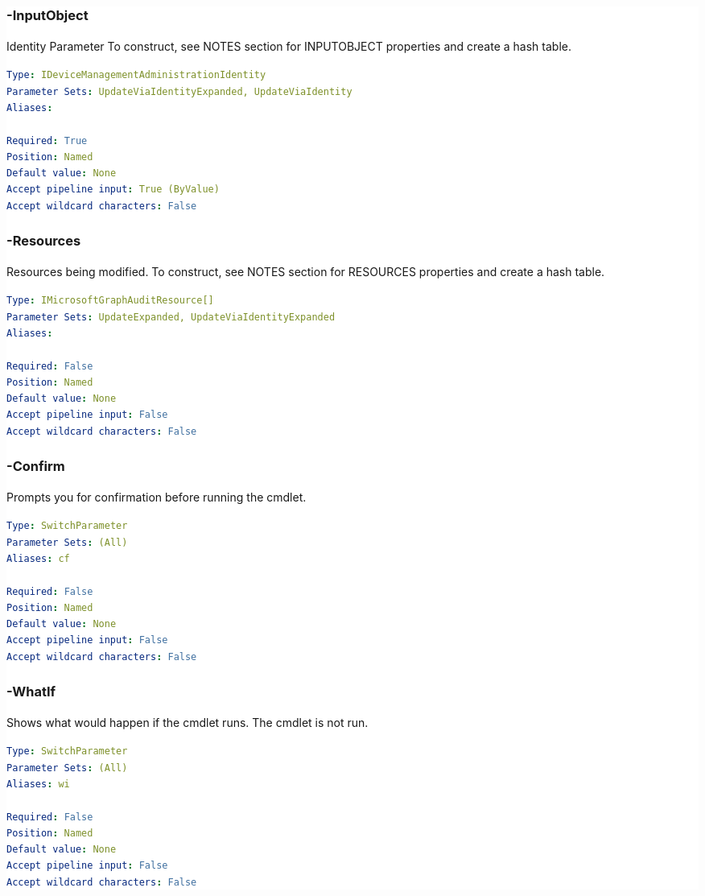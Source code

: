 ### -InputObject
Identity Parameter
To construct, see NOTES section for INPUTOBJECT properties and create a hash table.

```yaml
Type: IDeviceManagementAdministrationIdentity
Parameter Sets: UpdateViaIdentityExpanded, UpdateViaIdentity
Aliases:

Required: True
Position: Named
Default value: None
Accept pipeline input: True (ByValue)
Accept wildcard characters: False
```

### -Resources
Resources being modified.
To construct, see NOTES section for RESOURCES properties and create a hash table.

```yaml
Type: IMicrosoftGraphAuditResource[]
Parameter Sets: UpdateExpanded, UpdateViaIdentityExpanded
Aliases:

Required: False
Position: Named
Default value: None
Accept pipeline input: False
Accept wildcard characters: False
```

### -Confirm
Prompts you for confirmation before running the cmdlet.

```yaml
Type: SwitchParameter
Parameter Sets: (All)
Aliases: cf

Required: False
Position: Named
Default value: None
Accept pipeline input: False
Accept wildcard characters: False
```

### -WhatIf
Shows what would happen if the cmdlet runs.
The cmdlet is not run.

```yaml
Type: SwitchParameter
Parameter Sets: (All)
Aliases: wi

Required: False
Position: Named
Default value: None
Accept pipeline input: False
Accept wildcard characters: False
```
